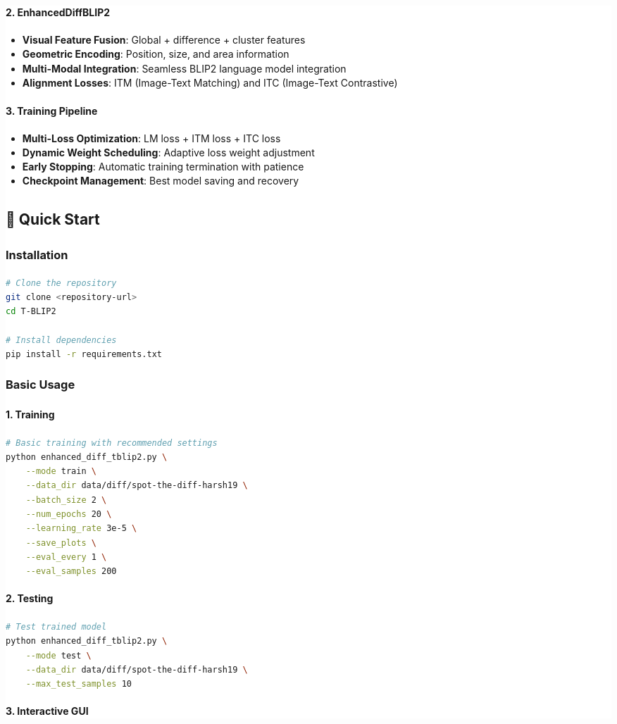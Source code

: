 #### 2. EnhancedDiffBLIP2
- **Visual Feature Fusion**: Global + difference + cluster features
- **Geometric Encoding**: Position, size, and area information
- **Multi-Modal Integration**: Seamless BLIP2 language model integration
- **Alignment Losses**: ITM (Image-Text Matching) and ITC (Image-Text Contrastive)

#### 3. Training Pipeline
- **Multi-Loss Optimization**: LM loss + ITM loss + ITC loss
- **Dynamic Weight Scheduling**: Adaptive loss weight adjustment
- **Early Stopping**: Automatic training termination with patience
- **Checkpoint Management**: Best model saving and recovery

## 🚀 Quick Start

### Installation

```bash
# Clone the repository
git clone <repository-url>
cd T-BLIP2

# Install dependencies
pip install -r requirements.txt
```

### Basic Usage

#### 1. Training

```bash
# Basic training with recommended settings
python enhanced_diff_tblip2.py \
    --mode train \
    --data_dir data/diff/spot-the-diff-harsh19 \
    --batch_size 2 \
    --num_epochs 20 \
    --learning_rate 3e-5 \
    --save_plots \
    --eval_every 1 \
    --eval_samples 200
```

#### 2. Testing

```bash
# Test trained model
python enhanced_diff_tblip2.py \
    --mode test \
    --data_dir data/diff/spot-the-diff-harsh19 \
    --max_test_samples 10
```

#### 3. Interactive GUI
